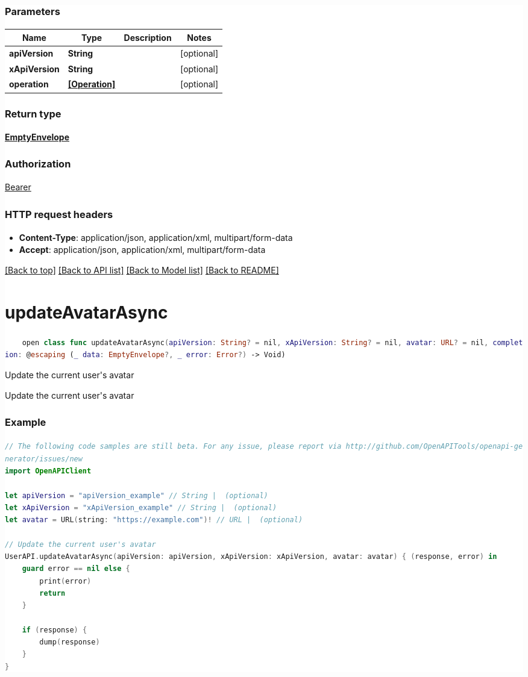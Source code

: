 ### Parameters

Name | Type | Description  | Notes
------------- | ------------- | ------------- | -------------
 **apiVersion** | **String** |  | [optional] 
 **xApiVersion** | **String** |  | [optional] 
 **operation** | [**[Operation]**](Operation.md) |  | [optional] 

### Return type

[**EmptyEnvelope**](EmptyEnvelope.md)

### Authorization

[Bearer](../README.md#Bearer)

### HTTP request headers

 - **Content-Type**: application/json, application/xml, multipart/form-data
 - **Accept**: application/json, application/xml, multipart/form-data

[[Back to top]](#) [[Back to API list]](../README.md#documentation-for-api-endpoints) [[Back to Model list]](../README.md#documentation-for-models) [[Back to README]](../README.md)

# **updateAvatarAsync**
```swift
    open class func updateAvatarAsync(apiVersion: String? = nil, xApiVersion: String? = nil, avatar: URL? = nil, completion: @escaping (_ data: EmptyEnvelope?, _ error: Error?) -> Void)
```

Update the current user's avatar

Update the current user's avatar

### Example
```swift
// The following code samples are still beta. For any issue, please report via http://github.com/OpenAPITools/openapi-generator/issues/new
import OpenAPIClient

let apiVersion = "apiVersion_example" // String |  (optional)
let xApiVersion = "xApiVersion_example" // String |  (optional)
let avatar = URL(string: "https://example.com")! // URL |  (optional)

// Update the current user's avatar
UserAPI.updateAvatarAsync(apiVersion: apiVersion, xApiVersion: xApiVersion, avatar: avatar) { (response, error) in
    guard error == nil else {
        print(error)
        return
    }

    if (response) {
        dump(response)
    }
}
```
